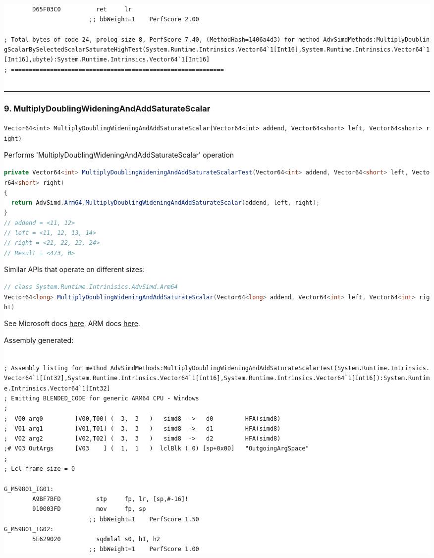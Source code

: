```
        D65F03C0          ret     lr
						;; bbWeight=1    PerfScore 2.00

; Total bytes of code 24, prolog size 8, PerfScore 7.40, (MethodHash=1406a4d3) for method AdvSimdMethods:MultiplyDoublingScalarBySelectedScalarSaturateHighTest(System.Runtime.Intrinsics.Vector64`1[Int16],System.Runtime.Intrinsics.Vector64`1[Int16],ubyte):System.Runtime.Intrinsics.Vector64`1[Int16]
; ============================================================


```
------------------------------------------------

### 9. MultiplyDoublingWideningAndAddSaturateScalar

`Vector64<int> MultiplyDoublingWideningAndAddSaturateScalar(Vector64<int> addend, Vector64<short> left, Vector64<short> right)`

Performs 'MultiplyDoublingWideningAndAddSaturateScalar' operation

```csharp
private Vector64<int> MultiplyDoublingWideningAndAddSaturateScalarTest(Vector64<int> addend, Vector64<short> left, Vector64<short> right)
{
  return AdvSimd.Arm64.MultiplyDoublingWideningAndAddSaturateScalar(addend, left, right);
}
// addend = <11, 12>
// left = <11, 12, 13, 14>
// right = <21, 22, 23, 24>
// Result = <473, 0>

```

Similar APIs that operate on different sizes:

```csharp
// class System.Runtime.Intrinisics.AdvSimd.Arm64
Vector64<long> MultiplyDoublingWideningAndAddSaturateScalar(Vector64<long> addend, Vector64<int> left, Vector64<int> right)
```


See Microsoft docs [here](https://docs.microsoft.com/en-us/dotNet/api/system.runtime.intrinsics.arm.advsimd.arm64.multiplydoublingwideningandaddsaturatescalar?view=net-5.0), ARM docs [here](https://developer.arm.com/architectures/instruction-sets/simd-isas/neon/intrinsics?search=vqdmlalh_s16).

Assembly generated:

```

; Assembly listing for method AdvSimdMethods:MultiplyDoublingWideningAndAddSaturateScalarTest(System.Runtime.Intrinsics.Vector64`1[Int32],System.Runtime.Intrinsics.Vector64`1[Int16],System.Runtime.Intrinsics.Vector64`1[Int16]):System.Runtime.Intrinsics.Vector64`1[Int32]
; Emitting BLENDED_CODE for generic ARM64 CPU - Windows
;
;  V00 arg0         [V00,T00] (  3,  3   )   simd8  ->   d0         HFA(simd8) 
;  V01 arg1         [V01,T01] (  3,  3   )   simd8  ->   d1         HFA(simd8) 
;  V02 arg2         [V02,T02] (  3,  3   )   simd8  ->   d2         HFA(simd8) 
;# V03 OutArgs      [V03    ] (  1,  1   )  lclBlk ( 0) [sp+0x00]   "OutgoingArgSpace"
;
; Lcl frame size = 0

G_M59801_IG01:
        A9BF7BFD          stp     fp, lr, [sp,#-16]!
        910003FD          mov     fp, sp
						;; bbWeight=1    PerfScore 1.50
G_M59801_IG02:
        5E629020          sqdmlal s0, h1, h2
						;; bbWeight=1    PerfScore 1.00
```